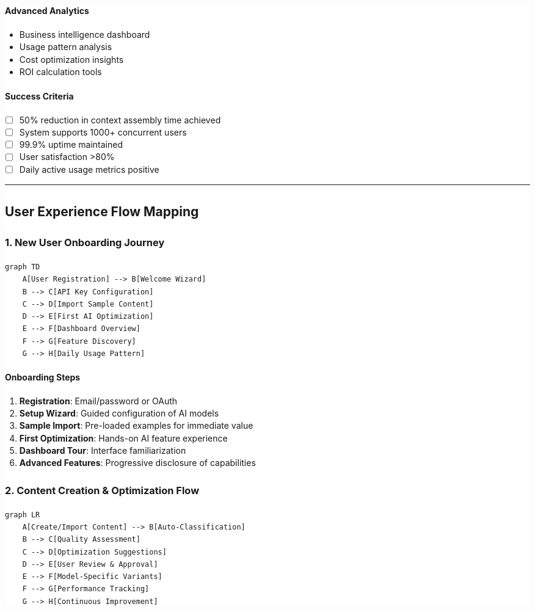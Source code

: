 #### **Advanced Analytics**

- Business intelligence dashboard
- Usage pattern analysis
- Cost optimization insights
- ROI calculation tools

#### **Success Criteria**

- [ ] 50% reduction in context assembly time achieved
- [ ] System supports 1000+ concurrent users
- [ ] 99.9% uptime maintained
- [ ] User satisfaction >80%
- [ ] Daily active usage metrics positive

---

## User Experience Flow Mapping

### 1. New User Onboarding Journey

```mermaid
graph TD
    A[User Registration] --> B[Welcome Wizard]
    B --> C[API Key Configuration]
    C --> D[Import Sample Content]
    D --> E[First AI Optimization]
    E --> F[Dashboard Overview]
    F --> G[Feature Discovery]
    G --> H[Daily Usage Pattern]
```

#### **Onboarding Steps**

1. **Registration**: Email/password or OAuth
2. **Setup Wizard**: Guided configuration of AI models
3. **Sample Import**: Pre-loaded examples for immediate value
4. **First Optimization**: Hands-on AI feature experience
5. **Dashboard Tour**: Interface familiarization
6. **Advanced Features**: Progressive disclosure of capabilities

### 2. Content Creation & Optimization Flow

```mermaid
graph LR
    A[Create/Import Content] --> B[Auto-Classification]
    B --> C[Quality Assessment]
    C --> D[Optimization Suggestions]
    D --> E[User Review & Approval]
    E --> F[Model-Specific Variants]
    F --> G[Performance Tracking]
    G --> H[Continuous Improvement]
```
